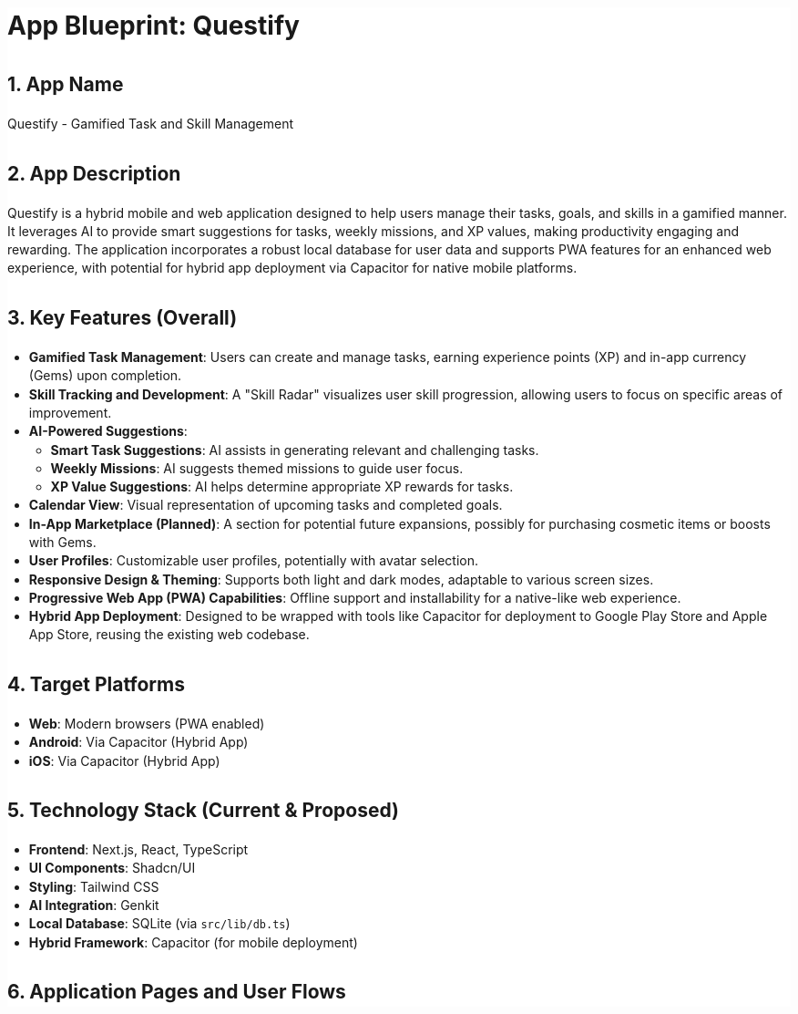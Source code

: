 # App Blueprint: Questify

## 1. App Name
Questify - Gamified Task and Skill Management

## 2. App Description
Questify is a hybrid mobile and web application designed to help users manage their tasks, goals, and skills in a gamified manner. It leverages AI to provide smart suggestions for tasks, weekly missions, and XP values, making productivity engaging and rewarding. The application incorporates a robust local database for user data and supports PWA features for an enhanced web experience, with potential for hybrid app deployment via Capacitor for native mobile platforms.

## 3. Key Features (Overall)

*   **Gamified Task Management**: Users can create and manage tasks, earning experience points (XP) and in-app currency (Gems) upon completion.
*   **Skill Tracking and Development**: A "Skill Radar" visualizes user skill progression, allowing users to focus on specific areas of improvement.
*   **AI-Powered Suggestions**:
    *   **Smart Task Suggestions**: AI assists in generating relevant and challenging tasks.
    *   **Weekly Missions**: AI suggests themed missions to guide user focus.
    *   **XP Value Suggestions**: AI helps determine appropriate XP rewards for tasks.
*   **Calendar View**: Visual representation of upcoming tasks and completed goals.
*   **In-App Marketplace (Planned)**: A section for potential future expansions, possibly for purchasing cosmetic items or boosts with Gems.
*   **User Profiles**: Customizable user profiles, potentially with avatar selection.
*   **Responsive Design & Theming**: Supports both light and dark modes, adaptable to various screen sizes.
*   **Progressive Web App (PWA) Capabilities**: Offline support and installability for a native-like web experience.
*   **Hybrid App Deployment**: Designed to be wrapped with tools like Capacitor for deployment to Google Play Store and Apple App Store, reusing the existing web codebase.

## 4. Target Platforms
*   **Web**: Modern browsers (PWA enabled)
*   **Android**: Via Capacitor (Hybrid App)
*   **iOS**: Via Capacitor (Hybrid App)

## 5. Technology Stack (Current & Proposed)

*   **Frontend**: Next.js, React, TypeScript
*   **UI Components**: Shadcn/UI
*   **Styling**: Tailwind CSS
*   **AI Integration**: Genkit
*   **Local Database**: SQLite (via `src/lib/db.ts`)
*   **Hybrid Framework**: Capacitor (for mobile deployment)

## 6. Application Pages and User Flows
